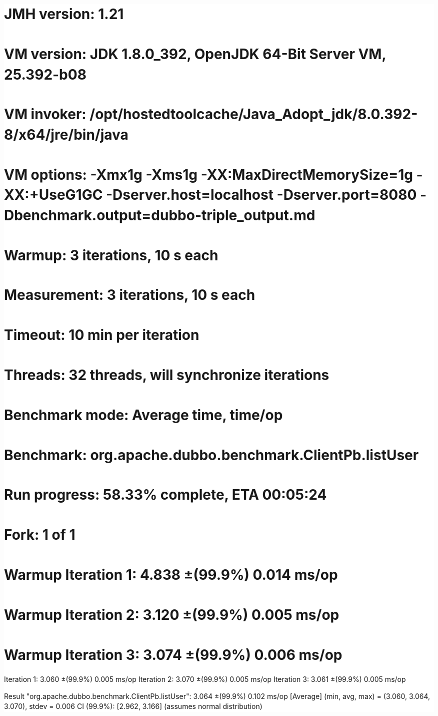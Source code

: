 
# JMH version: 1.21
# VM version: JDK 1.8.0_392, OpenJDK 64-Bit Server VM, 25.392-b08
# VM invoker: /opt/hostedtoolcache/Java_Adopt_jdk/8.0.392-8/x64/jre/bin/java
# VM options: -Xmx1g -Xms1g -XX:MaxDirectMemorySize=1g -XX:+UseG1GC -Dserver.host=localhost -Dserver.port=8080 -Dbenchmark.output=dubbo-triple_output.md
# Warmup: 3 iterations, 10 s each
# Measurement: 3 iterations, 10 s each
# Timeout: 10 min per iteration
# Threads: 32 threads, will synchronize iterations
# Benchmark mode: Average time, time/op
# Benchmark: org.apache.dubbo.benchmark.ClientPb.listUser

# Run progress: 58.33% complete, ETA 00:05:24
# Fork: 1 of 1
# Warmup Iteration   1: 4.838 ±(99.9%) 0.014 ms/op
# Warmup Iteration   2: 3.120 ±(99.9%) 0.005 ms/op
# Warmup Iteration   3: 3.074 ±(99.9%) 0.006 ms/op
Iteration   1: 3.060 ±(99.9%) 0.005 ms/op
Iteration   2: 3.070 ±(99.9%) 0.005 ms/op
Iteration   3: 3.061 ±(99.9%) 0.005 ms/op


Result "org.apache.dubbo.benchmark.ClientPb.listUser":
  3.064 ±(99.9%) 0.102 ms/op [Average]
  (min, avg, max) = (3.060, 3.064, 3.070), stdev = 0.006
  CI (99.9%): [2.962, 3.166] (assumes normal distribution)
